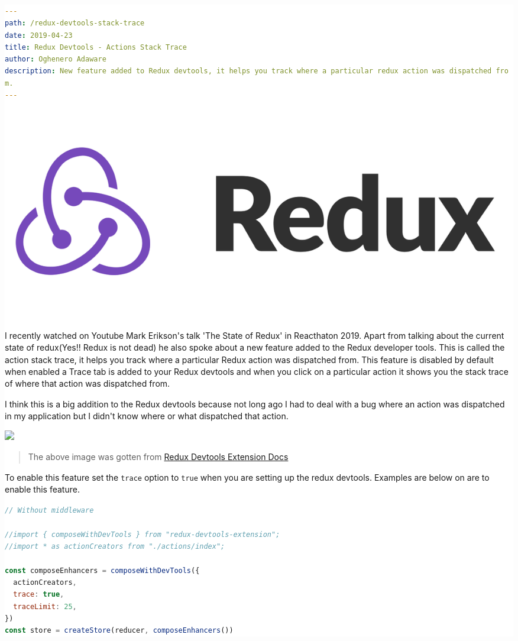 ```yaml
---
path: /redux-devtools-stack-trace
date: 2019-04-23
title: Redux Devtools - Actions Stack Trace
author: Oghenero Adaware
description: New feature added to Redux devtools, it helps you track where a particular redux action was dispatched from.
---
```



<img src="./redux.png" >

I recently watched on Youtube Mark Erikson's talk 'The State of Redux' in Reacthaton 2019. Apart from talking about the current state of redux(Yes!! Redux is not dead) he also spoke about a new feature added to the Redux developer tools. This is called the action stack trace, it helps you track where a particular Redux action was dispatched from. This feature is disabled by default when enabled a Trace tab is added to your Redux devtools and when you click on a particular action it shows you the stack trace of where that action was dispatched from.

I think this is a big addition to the Redux devtools because not long ago I had to deal with a bug where an action was dispatched in my application but I didn't know where or what dispatched that action.



<img src="https://user-images.githubusercontent.com/7957859/50161148-a1639300-02e3-11e9-80e7-18d3215a0bf8.gif" width="100%">

> The above image was gotten from [Redux Devtools Extension Docs](https://github.com/zalmoxisus/redux-devtools-extension/blob/master/docs/Features/Trace.md)

To enable this feature set the `trace` option to `true` when you are setting up the redux devtools. Examples are below on are to enable this feature.

```js
// Without middleware

//import { composeWithDevTools } from "redux-devtools-extension";
//import * as actionCreators from "./actions/index";

const composeEnhancers = composeWithDevTools({
  actionCreators,
  trace: true,
  traceLimit: 25,
})
const store = createStore(reducer, composeEnhancers())
```
